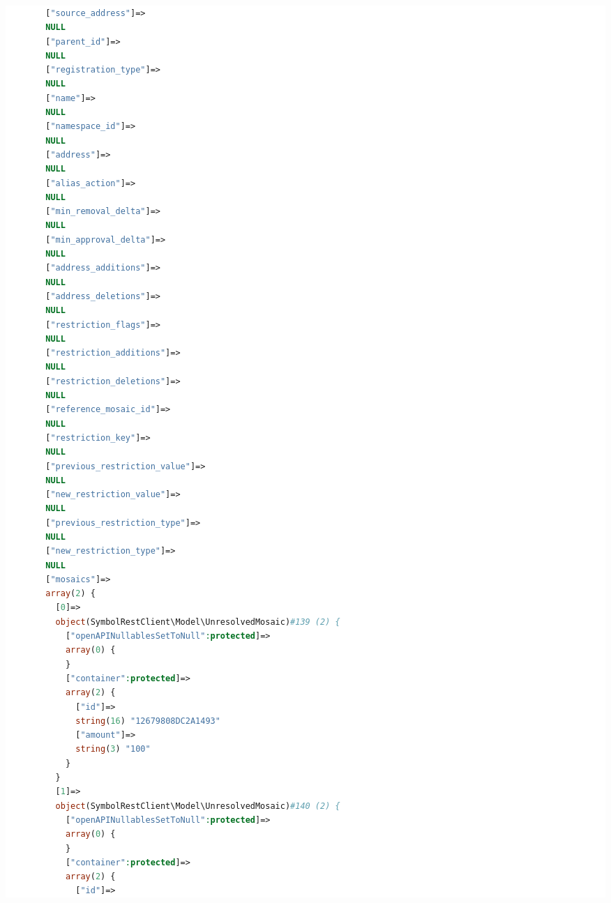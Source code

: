 ```php
        ["source_address"]=>
        NULL
        ["parent_id"]=>
        NULL
        ["registration_type"]=>
        NULL
        ["name"]=>
        NULL
        ["namespace_id"]=>
        NULL
        ["address"]=>
        NULL
        ["alias_action"]=>
        NULL
        ["min_removal_delta"]=>
        NULL
        ["min_approval_delta"]=>
        NULL
        ["address_additions"]=>
        NULL
        ["address_deletions"]=>
        NULL
        ["restriction_flags"]=>
        NULL
        ["restriction_additions"]=>
        NULL
        ["restriction_deletions"]=>
        NULL
        ["reference_mosaic_id"]=>
        NULL
        ["restriction_key"]=>
        NULL
        ["previous_restriction_value"]=>
        NULL
        ["new_restriction_value"]=>
        NULL
        ["previous_restriction_type"]=>
        NULL
        ["new_restriction_type"]=>
        NULL
        ["mosaics"]=>
        array(2) {
          [0]=>
          object(SymbolRestClient\Model\UnresolvedMosaic)#139 (2) {
            ["openAPINullablesSetToNull":protected]=>
            array(0) {
            }
            ["container":protected]=>
            array(2) {
              ["id"]=>
              string(16) "12679808DC2A1493"
              ["amount"]=>
              string(3) "100"
            }
          }
          [1]=>
          object(SymbolRestClient\Model\UnresolvedMosaic)#140 (2) {
            ["openAPINullablesSetToNull":protected]=>
            array(0) {
            }
            ["container":protected]=>
            array(2) {
              ["id"]=>
```